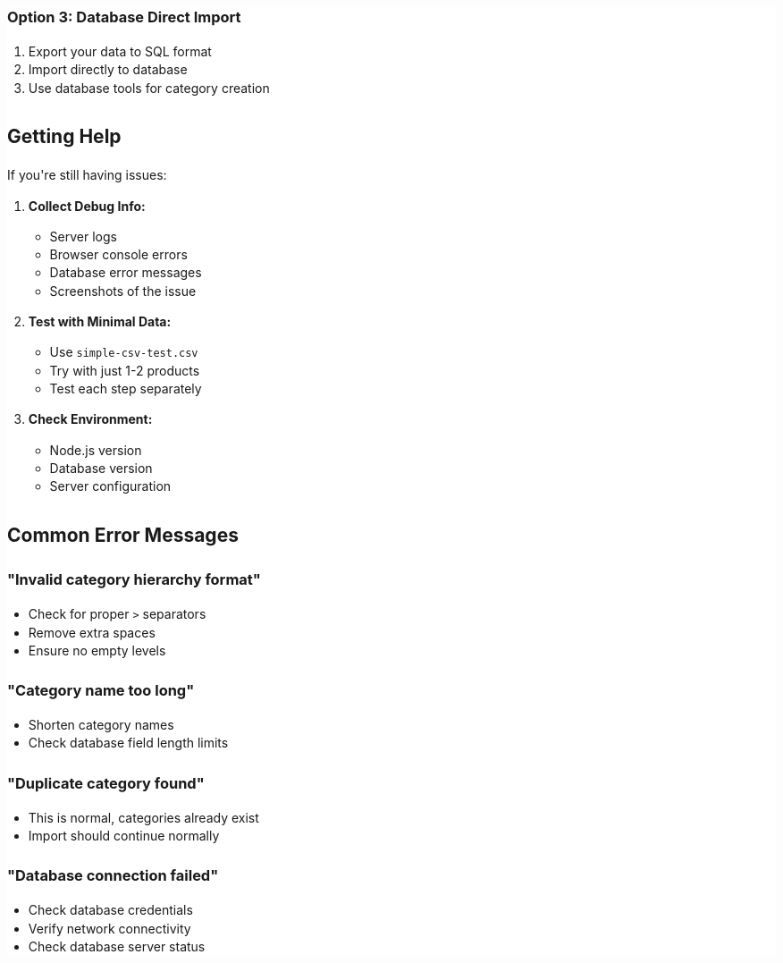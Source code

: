 ### Option 3: Database Direct Import
1. Export your data to SQL format
2. Import directly to database
3. Use database tools for category creation

## Getting Help

If you're still having issues:

1. **Collect Debug Info:**
   - Server logs
   - Browser console errors
   - Database error messages
   - Screenshots of the issue

2. **Test with Minimal Data:**
   - Use `simple-csv-test.csv`
   - Try with just 1-2 products
   - Test each step separately

3. **Check Environment:**
   - Node.js version
   - Database version
   - Server configuration

## Common Error Messages

### "Invalid category hierarchy format"
- Check for proper `>` separators
- Remove extra spaces
- Ensure no empty levels

### "Category name too long"
- Shorten category names
- Check database field length limits

### "Duplicate category found"
- This is normal, categories already exist
- Import should continue normally

### "Database connection failed"
- Check database credentials
- Verify network connectivity
- Check database server status
